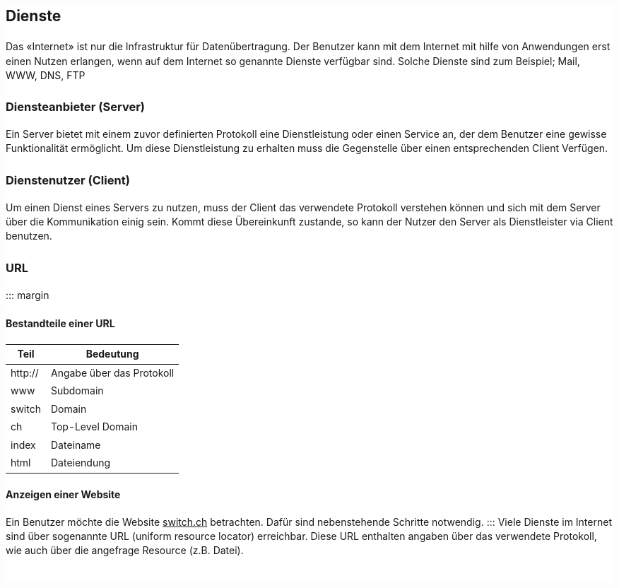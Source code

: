 




<div class='header'></div>


## Dienste
Das «Internet» ist nur die Infrastruktur für Datenübertragung. Der Benutzer kann mit dem Internet mit hilfe von Anwendungen erst einen Nutzen erlangen, wenn auf dem Internet so genannte Dienste verfügbar sind. Solche Dienste sind zum Beispiel; Mail, WWW, DNS, FTP

### Diensteanbieter (Server)
Ein Server bietet mit einem zuvor definierten Protokoll eine Dienstleistung oder einen Service an, der dem Benutzer eine gewisse Funktionalität ermöglicht. Um diese Dienstleistung zu erhalten muss die Gegenstelle über einen entsprechenden Client Verfügen.

### Dienstenutzer (Client)
Um einen Dienst eines Servers zu nutzen, muss der Client das verwendete Protokoll verstehen können und sich mit dem Server über die Kommunikation einig sein. Kommt diese Übereinkunft zustande, so kann der Nutzer den Server als Dienstleister via Client benutzen.


### URL
::: margin
#### Bestandteile einer URL
| Teil    | Bedeutung                 |
|---------|---------------------------|
| http:// | Angabe über das Protokoll |
| www     | Subdomain                 |
| switch  | Domain                    |
| ch      | Top-Level Domain          |
| index   | Dateiname                 |
| html    | Dateiendung               |


#### Anzeigen einer Website
Ein Benutzer möchte die Website [switch.ch](http://www.switch.ch/index.html) betrachten. Dafür sind nebenstehende Schritte notwendig.
:::
Viele Dienste im Internet sind über sogenannte URL (uniform resource locator) erreichbar. Diese URL enthalten angaben über das verwendete Protokoll, wie auch über die angefrage Resource (z.B. Datei).

<br>
